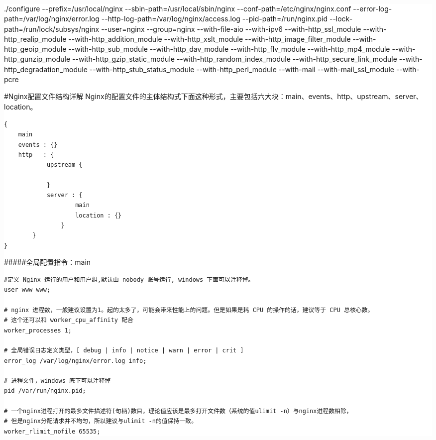 ./configure --prefix=/usr/local/nginx --sbin-path=/usr/local/sbin/nginx --conf-path=/etc/nginx/nginx.conf --error-log-path=/var/log/nginx/error.log --http-log-path=/var/log/nginx/access.log --pid-path=/run/nginx.pid --lock-path=/run/lock/subsys/nginx --user=nginx --group=nginx --with-file-aio --with-ipv6 --with-http_ssl_module  --with-http_realip_module --with-http_addition_module --with-http_xslt_module --with-http_image_filter_module --with-http_geoip_module --with-http_sub_module --with-http_dav_module --with-http_flv_module --with-http_mp4_module --with-http_gunzip_module --with-http_gzip_static_module --with-http_random_index_module --with-http_secure_link_module --with-http_degradation_module --with-http_stub_status_module --with-http_perl_module --with-mail --with-mail_ssl_module --with-pcre 





#Nginx配置文件结构详解
Nginx的配置文件的主体结构式下面这种形式，主要包括六大块：main、events、http、upstream、server、location。

    {
        main
        events : {}
        http   : {
                upstream {

                }
                server : {
                        main
                        location : {}
                    }
            }
    }

#####全局配置指令：main
    
    #定义 Nginx 运行的用户和用户组,默认由 nobody 账号运行, windows 下面可以注释掉。 
    user www www;

    # nginx 进程数，一般建议设置为1。起的太多了，可能会带来性能上的问题。但是如果是耗 CPU 的操作的话，建议等于 CPU 总核心数。
    # 这个还可以和 worker_cpu_affinity 配合
    worker_processes 1;

    # 全局错误日志定义类型，[ debug | info | notice | warn | error | crit ]
    error_log /var/log/nginx/error.log info;

    # 进程文件，windows 底下可以注释掉
    pid /var/run/nginx.pid;

    # 一个nginx进程打开的最多文件描述符(句柄)数目，理论值应该是最多打开文件数（系统的值ulimit -n）与nginx进程数相除，
    # 但是nginx分配请求并不均匀，所以建议与ulimit -n的值保持一致。
    worker_rlimit_nofile 65535;
  